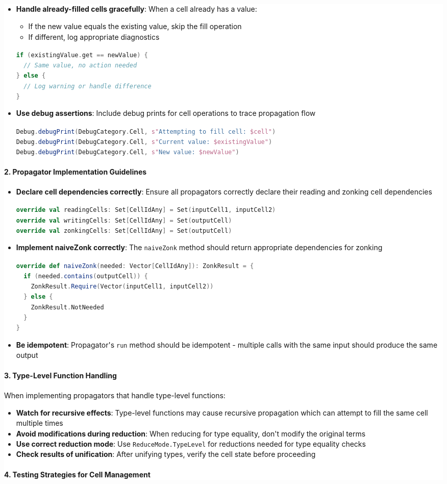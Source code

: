 - **Handle already-filled cells gracefully**: When a cell already has a value:
  - If the new value equals the existing value, skip the fill operation
  - If different, log appropriate diagnostics
  ```scala
  if (existingValue.get == newValue) {
    // Same value, no action needed
  } else {
    // Log warning or handle difference
  }
  ```

- **Use debug assertions**: Include debug prints for cell operations to trace propagation flow
  ```scala
  Debug.debugPrint(DebugCategory.Cell, s"Attempting to fill cell: $cell")
  Debug.debugPrint(DebugCategory.Cell, s"Current value: $existingValue")
  Debug.debugPrint(DebugCategory.Cell, s"New value: $newValue")
  ```

#### 2. Propagator Implementation Guidelines

- **Declare cell dependencies correctly**: Ensure all propagators correctly declare their reading and zonking cell dependencies
  ```scala
  override val readingCells: Set[CellIdAny] = Set(inputCell1, inputCell2)
  override val writingCells: Set[CellIdAny] = Set(outputCell)
  override val zonkingCells: Set[CellIdAny] = Set(outputCell)
  ```

- **Implement naiveZonk correctly**: The `naiveZonk` method should return appropriate dependencies for zonking
  ```scala
  override def naiveZonk(needed: Vector[CellIdAny]): ZonkResult = {
    if (needed.contains(outputCell)) {
      ZonkResult.Require(Vector(inputCell1, inputCell2))
    } else {
      ZonkResult.NotNeeded
    }
  }
  ```

- **Be idempotent**: Propagator's `run` method should be idempotent - multiple calls with the same input should produce the same output

#### 3. Type-Level Function Handling

When implementing propagators that handle type-level functions:

- **Watch for recursive effects**: Type-level functions may cause recursive propagation which can attempt to fill the same cell multiple times
- **Avoid modifications during reduction**: When reducing for type equality, don't modify the original terms
- **Use correct reduction mode**: Use `ReduceMode.TypeLevel` for reductions needed for type equality checks
- **Check results of unification**: After unifying types, verify the cell state before proceeding

#### 4. Testing Strategies for Cell Management
